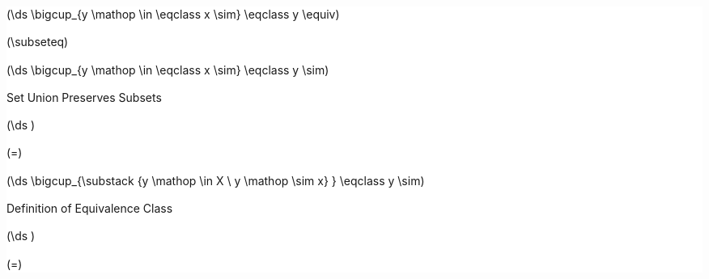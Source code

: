 












\(\ds \bigcup_{y \mathop \in \eqclass x \sim} \eqclass y \equiv\)

\(\subseteq\)







\(\ds \bigcup_{y \mathop \in \eqclass x \sim} \eqclass y \sim\)





Set Union Preserves Subsets














\(\ds \)

\(=\)







\(\ds \bigcup_{\substack {y \mathop \in X \\ y \mathop \sim x} } \eqclass y \sim\)





Definition of Equivalence Class














\(\ds \)

\(=\)





